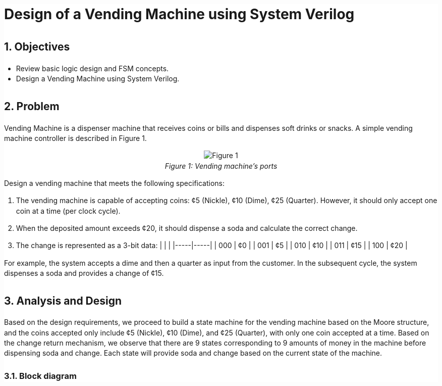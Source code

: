# Design of a Vending Machine using System Verilog

## 1. Objectives
* Review basic logic design and FSM concepts.
* Design a Vending Machine using System Verilog.

## 2. Problem
Vending Machine is a dispenser machine that receives coins or bills and dispenses soft drinks or snacks. A simple vending machine controller is described in Figure 1.

<p align="center">
  <img src="https://github.com/bangnguyen1122/Design-of-a-Vending-Machine-using-System-Verilog/blob/master/doc/images/Vending-machine%E2%80%99s-ports.png" alt="Figure 1" width="500">
  <br>
  <em>Figure 1: Vending machine’s ports</em>
</p>

Design a vending machine that meets the following specifications:

1. The vending machine is capable of accepting coins: ¢5 (Nickle), ¢10 (Dime), ¢25 (Quarter). However, it should only accept one coin at a time (per clock cycle).

2. When the deposited amount exceeds ¢20,  it should dispense a soda and calculate the correct change.

3. The change is represented as a 3-bit data:
   |     |     |
   |-----|-----|
   | 000 | ¢0  |
   | 001 | ¢5  |
   | 010 | ¢10 |
   | 011 | ¢15 |
   | 100 | ¢20 |

For example, the system accepts a dime and then a quarter as input from the customer. In the subsequent cycle, the system dispenses a soda and provides a change of ¢15.

## 3. Analysis and Design

Based on the design requirements, we proceed to build a state machine for the vending machine based on the Moore structure, and the coins accepted only include ¢5 (Nickle), ¢10 (Dime), and ¢25 (Quarter), with only one coin accepted at a time. Based on the change return mechanism, we observe that there are 9 states corresponding to 9 amounts of money in the machine before dispensing soda and change. Each state will provide soda and change based on the current state of the machine.

### 3.1. Block diagram

<p align="center">
